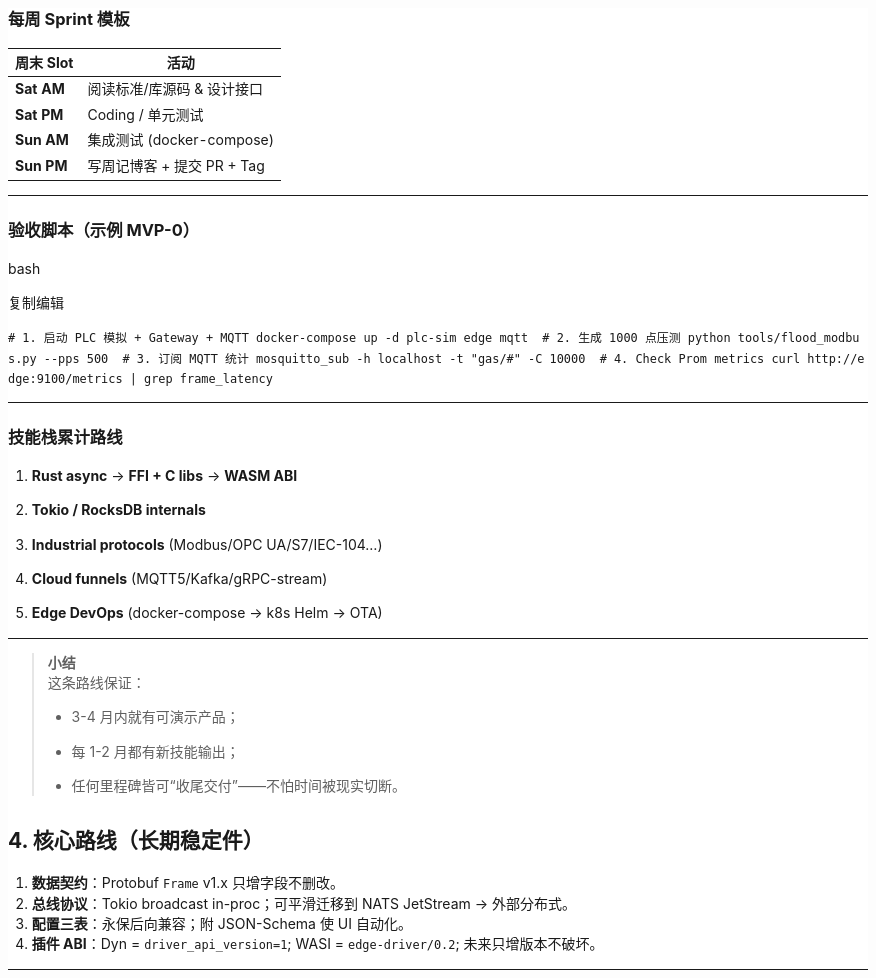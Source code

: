 
### 每周 Sprint 模板

|周末 Slot|活动|
|---|---|
|**Sat AM**|阅读标准/库源码 & 设计接口|
|**Sat PM**|Coding / 单元测试|
|**Sun AM**|集成测试 (docker-compose)|
|**Sun PM**|写周记博客 + 提交 PR + Tag|

---

### 验收脚本（示例 MVP-0）

bash

复制编辑

`# 1. 启动 PLC 模拟 + Gateway + MQTT docker-compose up -d plc-sim edge mqtt  # 2. 生成 1000 点压测 python tools/flood_modbus.py --pps 500  # 3. 订阅 MQTT 统计 mosquitto_sub -h localhost -t "gas/#" -C 10000  # 4. Check Prom metrics curl http://edge:9100/metrics | grep frame_latency`

---

### 技能栈累计路线

1. **Rust async** → **FFI + C libs** → **WASM ABI**
    
2. **Tokio / RocksDB internals**
    
3. **Industrial protocols** (Modbus/OPC UA/S7/IEC-104…)
    
4. **Cloud funnels** (MQTT5/Kafka/gRPC-stream)
    
5. **Edge DevOps** (docker-compose → k8s Helm → OTA)
    

---

> **小结**  
> 这条路线保证：
> 
> - 3-4 月内就有可演示产品；
>     
> - 每 1-2 月都有新技能输出；
>     
> - 任何里程碑皆可“收尾交付”——不怕时间被现实切断。
>

## 4. 核心路线（长期稳定件）

1. **数据契约**：Protobuf `Frame` v1.x 只增字段不删改。  
2. **总线协议**：Tokio broadcast in-proc；可平滑迁移到 NATS JetStream → 外部分布式。  
3. **配置三表**：永保后向兼容；附 JSON-Schema 使 UI 自动化。  
4. **插件 ABI**：Dyn = `driver_api_version=1`; WASI = `edge-driver/0.2`; 未来只增版本不破坏。

---
